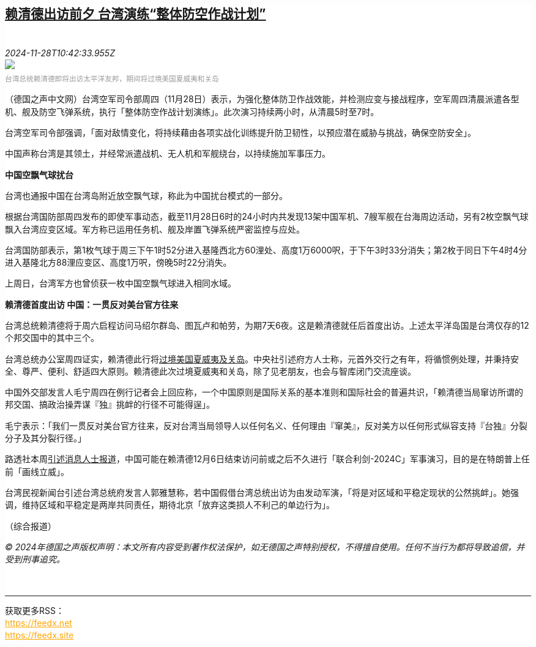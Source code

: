 
[赖清德出访前夕 台湾演练“整体防空作战计划”](https://www.dw.com/zh/%E8%B5%96%E6%B8%85%E5%BE%B7%E5%87%BA%E8%AE%BF%E5%89%8D%E5%A4%95%20%E5%8F%B0%E6%B9%BE%E6%BC%94%E7%BB%83%E2%80%9C%E6%95%B4%E4%BD%93%E9%98%B2%E7%A9%BA%E4%BD%9C%E6%88%98%E8%AE%A1%E5%88%92%E2%80%9D/a-70906832)
------

<div><i><br>2024-11-28T10:42:33.955Z</i></div><img src="https://images.weserv.nl/?url=static.dw.com/image/70905451_303.jpg" width="100%"><div><small style="color: #999;">台湾总统赖清德即将出访太平洋友邦，期间将过境美国夏威夷和关岛</small></div><p>（德国之声中文网）台湾空军司令部周四（11月28日）表示，为强化整体防卫作战效能，并检测应变与接战程序，空军周四清晨派遣各型机、舰及防空飞弹系统，执行「整体防空作战计划演练」。此次演习持续两小时，从清晨5时至7时。</p><p>台湾空军司令部强调，「面对敌情变化，将持续藉由各项实战化训练提升防卫韧性，以预应潜在威胁与挑战，确保空防安全」。</p><p>中国声称台湾是其领土，并经常派遣战机、无人机和军舰绕台，以持续施加军事压力。</p><p><strong><strong>中国空飘气球扰台</strong></strong></p><p>台湾也通报中国在台湾岛附近放空飘气球，称此为中国扰台模式的一部分。</p><p>根据台湾国防部周四发布的即使军事动态，截至11月28日6时的24小时内共发现13架中国军机、7艘军舰在台海周边活动，另有2枚空飘气球飘入台湾应变区域。军方称已运用任务机、舰及岸置飞弹系统严密监控与应处。</p><p>台湾国防部表示，第1枚气球于周三下午1时52分进入基隆西北方60浬处、高度1万6000呎，于下午3时33分消失；第2枚于同日下午4时4分进入基隆北方88浬应变区、高度1万呎，傍晚5时22分消失。</p><p>上周日，台湾军方也曾侦获一枚中国空飘气球进入相同水域。</p><p><strong><strong>赖清德首度出访 中国：一贯反对美台官方往来</strong></strong></p><p>台湾总统赖清德将于周六启程访问马绍尔群岛、图瓦卢和帕劳，为期7天6夜。这是赖清德就任后首度出访。上述太平洋岛国是台湾仅存的12个邦交国中的其中三个。</p><p>台湾总统办公室周四证实，赖清德此行将<a href="https://api.dw.com/api/detail/article/70787587" rel="ArticleRef">过境美国夏威夷及关岛</a>。中央社引述府方人士称，元首外交行之有年，将循惯例处理，并秉持安全、尊严、便利、舒适四大原则。赖清德此次过境夏威夷和关岛，除了见老朋友，也会与智库闭门交流座谈。</p><p>中国外交部发言人毛宁周四在例行记者会上回应称，一个中国原则是国际关系的基本准则和国际社会的普遍共识，「赖清德当局窜访所谓的邦交国、搞政治操弄谋『独』挑衅的行径不可能得逞」。</p><p>毛宁表示：「我们一贯反对美台官方往来，反对台湾当局领导人以任何名义、任何理由『窜美』，反对美方以任何形式纵容支持『台独』分裂分子及其分裂行径。」</p><p>路透社本周<a href="https://api.dw.com/api/detail/article/70899958" rel="ArticleRef">引述消息人士报道</a>，中国可能在赖清德12月6日结束访问前或之后不久进行「联合利剑-2024C」军事演习，目的是在特朗普上任前「画线立威」。</p><p>台湾民视新闻台引述台湾总统府发言人郭雅慧称，若中国假借台湾总统出访为由发动军演，「将是对区域和平稳定现状的公然挑衅」。她强调，维持区域和平稳定是<span data-id="17464015" data-type="AUTO_TOPIC" title="Automatische Themenseite">两岸</span>共同责任，期待北京「放弃这类损人不利己的单边行为」。</p><p>（综合报道）</p><p><em>© 2024年德国之声版权声明：本文所有内容受到著作权法保护，如无德国之声特别授权，不得擅自使用。任何不当行为都将导致追偿，并受到刑事追究。</em></p><br><hr><div>获取更多RSS：<br><a href="https://feedx.net" style="color:orange" target="_blank">https://feedx.net</a> <br><a href="https://feedx.site" style="color:orange" target="_blank">https://feedx.site</a><br></div>
